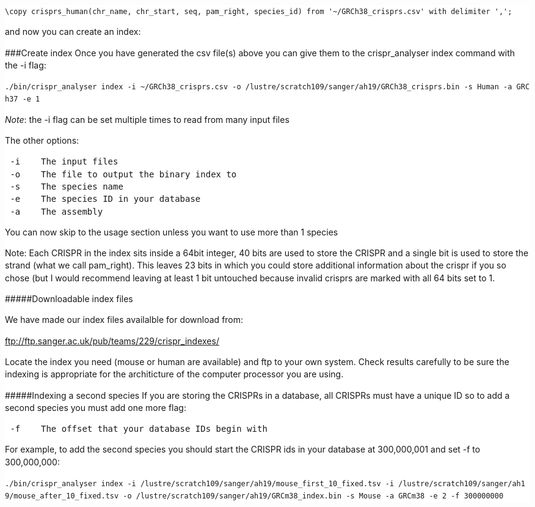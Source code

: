 ```
\copy crisprs_human(chr_name, chr_start, seq, pam_right, species_id) from '~/GRCh38_crisprs.csv' with delimiter ',';
```

and now you can create an index:

###Create index
Once you have generated the csv file(s) above you can give them to the crispr_analyser index command with the -i flag:

```
./bin/crispr_analyser index -i ~/GRCh38_crisprs.csv -o /lustre/scratch109/sanger/ah19/GRCh38_crisprs.bin -s Human -a GRCh37 -e 1
```

*Note*: the -i flag can be set multiple times to read from many input files 

The other options:

<pre>
 -i    The input files
 -o    The file to output the binary index to
 -s    The species name 
 -e    The species ID in your database
 -a    The assembly
</pre>

You can now skip to the usage section unless you want to use more than 1 species

Note: Each CRISPR in the index sits inside a 64bit integer, 40 bits are used to store the CRISPR and a single bit is used to store the strand (what we call pam_right). This leaves 23 bits in which you could store additional information about the crispr if you so chose (but I would recommend leaving at least 1 bit untouched because invalid crisprs are marked with all 64 bits set to 1.

#####Downloadable index files

We have made our index files availalble for download from:

ftp://ftp.sanger.ac.uk/pub/teams/229/crispr_indexes/

Locate the index you need (mouse or human are available) and ftp to your own system. Check results carefully to be sure the indexing
is appropriate for the architicture of the computer processor you are using.

#####Indexing a second species
If you are storing the CRISPRs in a database, all CRISPRs must have a unique ID so to add a second species you must add one more flag:

<pre>
 -f    The offset that your database IDs begin with
</pre>

For example, to add the second species you should start the CRISPR ids in your database at 300,000,001 and set -f to 300,000,000:

```
./bin/crispr_analyser index -i /lustre/scratch109/sanger/ah19/mouse_first_10_fixed.tsv -i /lustre/scratch109/sanger/ah19/mouse_after_10_fixed.tsv -o /lustre/scratch109/sanger/ah19/GRCm38_index.bin -s Mouse -a GRCm38 -e 2 -f 300000000
```
